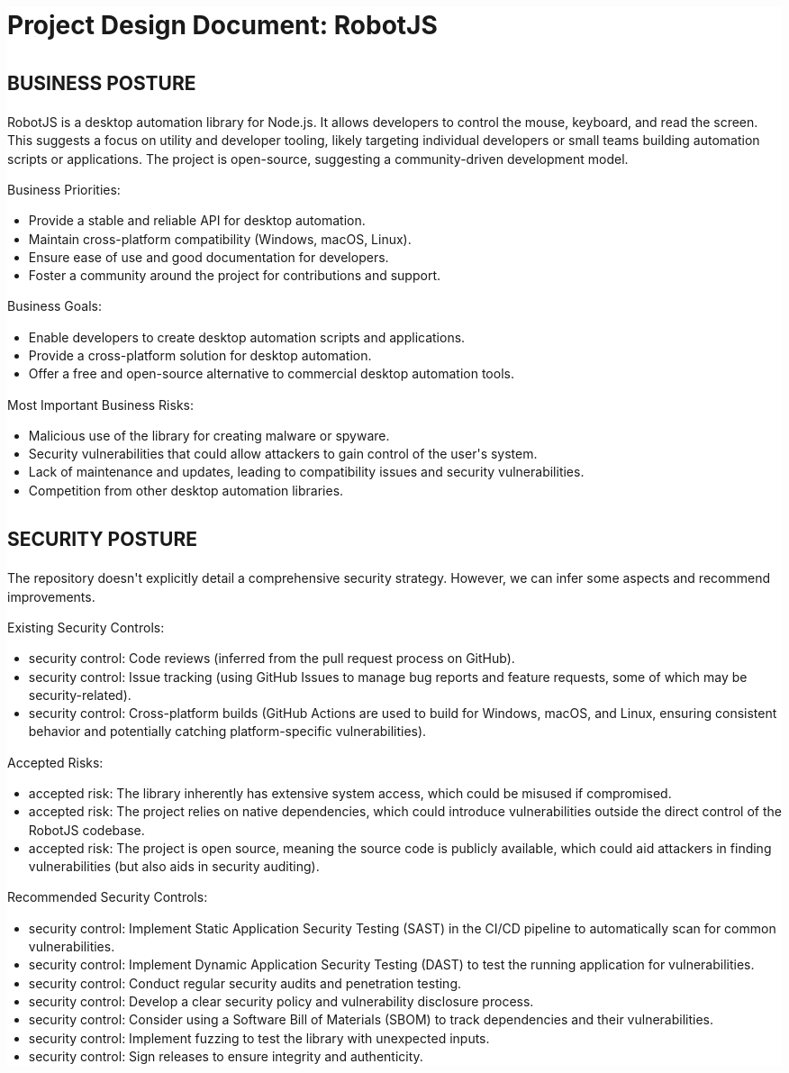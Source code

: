 # Project Design Document: RobotJS

## BUSINESS POSTURE

RobotJS is a desktop automation library for Node.js. It allows developers to control the mouse, keyboard, and read the screen. This suggests a focus on utility and developer tooling, likely targeting individual developers or small teams building automation scripts or applications. The project is open-source, suggesting a community-driven development model.

Business Priorities:

*   Provide a stable and reliable API for desktop automation.
*   Maintain cross-platform compatibility (Windows, macOS, Linux).
*   Ensure ease of use and good documentation for developers.
*   Foster a community around the project for contributions and support.

Business Goals:

*   Enable developers to create desktop automation scripts and applications.
*   Provide a cross-platform solution for desktop automation.
*   Offer a free and open-source alternative to commercial desktop automation tools.

Most Important Business Risks:

*   Malicious use of the library for creating malware or spyware.
*   Security vulnerabilities that could allow attackers to gain control of the user's system.
*   Lack of maintenance and updates, leading to compatibility issues and security vulnerabilities.
*   Competition from other desktop automation libraries.

## SECURITY POSTURE

The repository doesn't explicitly detail a comprehensive security strategy. However, we can infer some aspects and recommend improvements.

Existing Security Controls:

*   security control: Code reviews (inferred from the pull request process on GitHub).
*   security control: Issue tracking (using GitHub Issues to manage bug reports and feature requests, some of which may be security-related).
*   security control: Cross-platform builds (GitHub Actions are used to build for Windows, macOS, and Linux, ensuring consistent behavior and potentially catching platform-specific vulnerabilities).

Accepted Risks:

*   accepted risk: The library inherently has extensive system access, which could be misused if compromised.
*   accepted risk: The project relies on native dependencies, which could introduce vulnerabilities outside the direct control of the RobotJS codebase.
*   accepted risk: The project is open source, meaning the source code is publicly available, which could aid attackers in finding vulnerabilities (but also aids in security auditing).

Recommended Security Controls:

*   security control: Implement Static Application Security Testing (SAST) in the CI/CD pipeline to automatically scan for common vulnerabilities.
*   security control: Implement Dynamic Application Security Testing (DAST) to test the running application for vulnerabilities.
*   security control: Conduct regular security audits and penetration testing.
*   security control: Develop a clear security policy and vulnerability disclosure process.
*   security control: Consider using a Software Bill of Materials (SBOM) to track dependencies and their vulnerabilities.
*   security control: Implement fuzzing to test the library with unexpected inputs.
*   security control: Sign releases to ensure integrity and authenticity.
